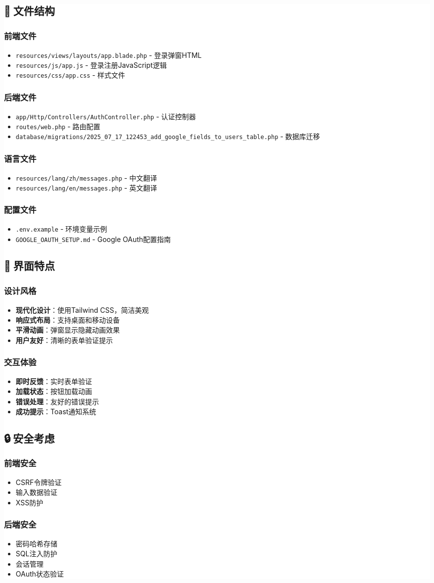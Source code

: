 ## 📁 文件结构

### 前端文件
- `resources/views/layouts/app.blade.php` - 登录弹窗HTML
- `resources/js/app.js` - 登录注册JavaScript逻辑
- `resources/css/app.css` - 样式文件

### 后端文件
- `app/Http/Controllers/AuthController.php` - 认证控制器
- `routes/web.php` - 路由配置
- `database/migrations/2025_07_17_122453_add_google_fields_to_users_table.php` - 数据库迁移

### 语言文件
- `resources/lang/zh/messages.php` - 中文翻译
- `resources/lang/en/messages.php` - 英文翻译

### 配置文件
- `.env.example` - 环境变量示例
- `GOOGLE_OAUTH_SETUP.md` - Google OAuth配置指南

## 🎨 界面特点

### 设计风格
- **现代化设计**：使用Tailwind CSS，简洁美观
- **响应式布局**：支持桌面和移动设备
- **平滑动画**：弹窗显示隐藏动画效果
- **用户友好**：清晰的表单验证提示

### 交互体验
- **即时反馈**：实时表单验证
- **加载状态**：按钮加载动画
- **错误处理**：友好的错误提示
- **成功提示**：Toast通知系统

## 🔒 安全考虑

### 前端安全
- CSRF令牌验证
- 输入数据验证
- XSS防护

### 后端安全
- 密码哈希存储
- SQL注入防护
- 会话管理
- OAuth状态验证
